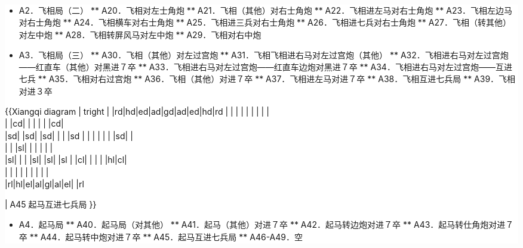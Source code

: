 * A2．飞相局（二）
** A20．飞相对左士角炮
** A21．飞相（其他）对右士角炮
** A22．飞相进左马对右士角炮
** A23．飞相左边马对右士角炮
** A24．飞相横车对右士角炮
** A25．飞相进三兵对右士角炮
** A26．飞相进七兵对右士角炮
** A27．飞相（转其他）对左中炮
** A28．飞相转屏风马对左中炮
** A29．飞相对右中炮

* A3．飞相局（三）
** A30．飞相（其他）对左过宫炮
** A31．飞相飞相进右马对左过宫炮（其他）
** A32．飞相进右马对左过宫炮——红直车（其他）对黑进７卒
** A33．飞相进右马对左过宫炮——红直车边炮对黑进７卒
** A34．飞相进右马对左过宫炮——互进七兵
** A35．飞相对右过宫炮
** A36．飞相（其他）对进７卒
** A37．飞相进左马对进７卒
** A38．飞相互进七兵局
** A39．飞相对进３卒

{{Xiangqi diagram
| tright
| 
 |rd|hd|ed|ad|gd|ad|ed|hd|rd
 |  |  |  |  |  |  |  |  |  
 |  |cd|  |  |  |  |  |cd|  
 |sd|  |sd|  |sd|  |  |  |sd
 |  |  |  |  |  |  |sd|  |  
 |  |  |sl|  |  |  |  |  |  
 |sl|  |  |  |sl|  |sl|  |sl
 |  |cl|  |  |  |  |hl|cl|  
 |  |  |  |  |  |  |  |  |  
 |rl|hl|el|al|gl|al|el| |rl

| A45 起马互进七兵局
}}
* A4．起马局
** A40．起马局（对其他）
** A41．起马（其他）对进７卒
** A42．起马转边炮对进７卒
** A43．起马转仕角炮对进７卒
** A44．起马转中炮对进７卒
** A45．起马互进七兵局
** A46-A49．空

